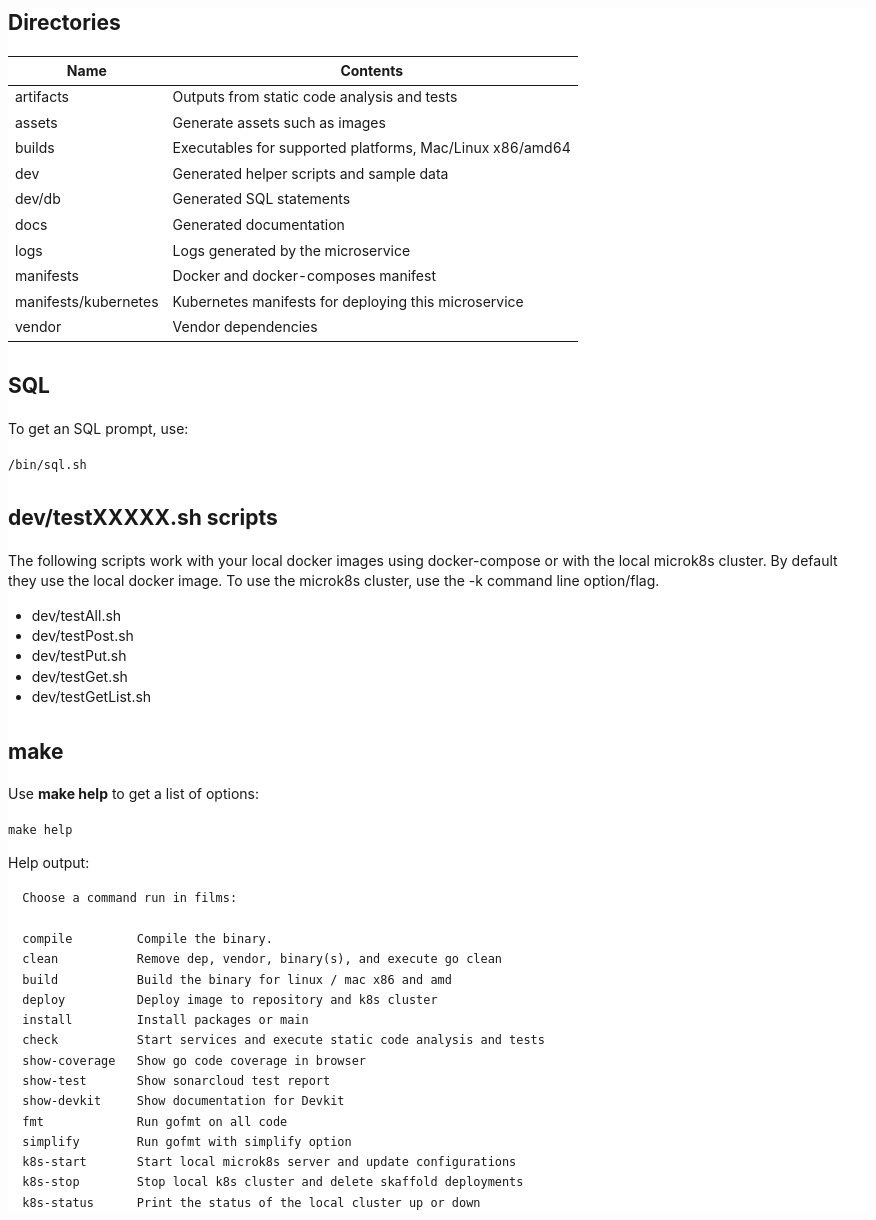 ## Directories

| Name | Contents |
| --------- | -------- |
| artifacts | Outputs from static code analysis and tests |
| assets | Generate assets such as images |
| builds | Executables for supported platforms, Mac/Linux x86/amd64 |
| dev | Generated helper scripts and sample data |
| dev/db | Generated SQL statements |
| docs | Generated documentation |
| logs | Logs generated by the microservice |
| manifests | Docker and docker-composes manifest |
| manifests/kubernetes | Kubernetes manifests for deploying this microservice |
| vendor | Vendor dependencies |

## SQL
To get an SQL prompt, use:

    /bin/sql.sh

## dev/testXXXXX.sh scripts
The following scripts work with your local docker images using
docker-compose or with the local microk8s cluster.  By default they
use the local docker image.  To use the microk8s cluster, use the -k
command line option/flag.

- dev/testAll.sh
- dev/testPost.sh
- dev/testPut.sh
- dev/testGet.sh
- dev/testGetList.sh

## make
Use **make help** to get a list of options:

    make help

Help output:

```
  Choose a command run in films:

  compile         Compile the binary.
  clean           Remove dep, vendor, binary(s), and execute go clean
  build           Build the binary for linux / mac x86 and amd
  deploy          Deploy image to repository and k8s cluster
  install         Install packages or main
  check           Start services and execute static code analysis and tests
  show-coverage   Show go code coverage in browser
  show-test       Show sonarcloud test report
  show-devkit     Show documentation for Devkit
  fmt             Run gofmt on all code
  simplify        Run gofmt with simplify option
  k8s-start       Start local microk8s server and update configurations
  k8s-stop        Stop local k8s cluster and delete skaffold deployments
  k8s-status      Print the status of the local cluster up or down
```